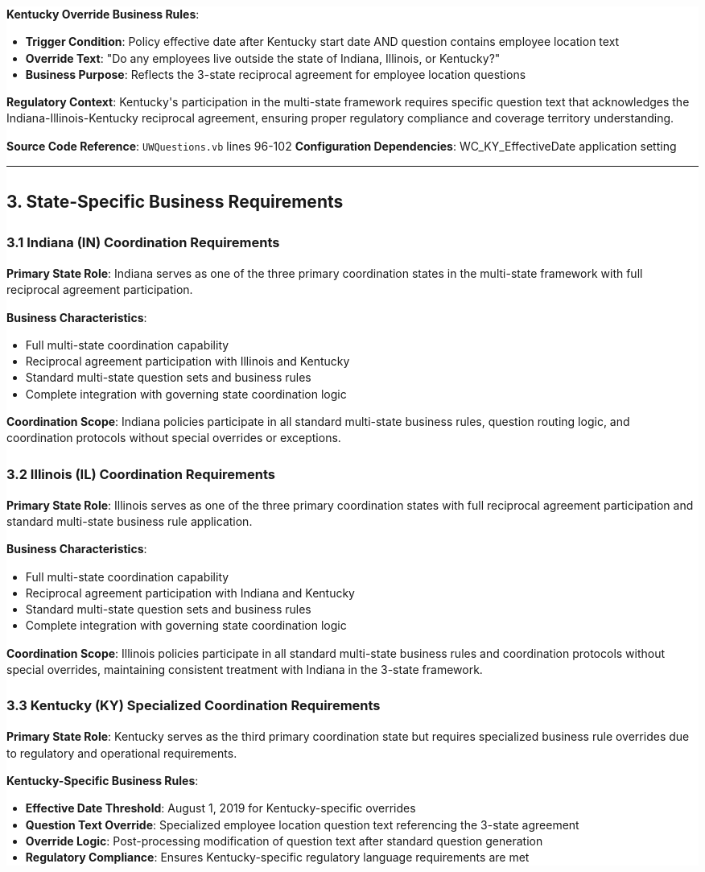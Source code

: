 **Kentucky Override Business Rules**:
- **Trigger Condition**: Policy effective date after Kentucky start date AND question contains employee location text
- **Override Text**: "Do any employees live outside the state of Indiana, Illinois, or Kentucky?"
- **Business Purpose**: Reflects the 3-state reciprocal agreement for employee location questions

**Regulatory Context**: Kentucky's participation in the multi-state framework requires specific question text that acknowledges the Indiana-Illinois-Kentucky reciprocal agreement, ensuring proper regulatory compliance and coverage territory understanding.

**Source Code Reference**: `UWQuestions.vb` lines 96-102
**Configuration Dependencies**: WC_KY_EffectiveDate application setting

---

## 3. State-Specific Business Requirements

### 3.1 Indiana (IN) Coordination Requirements
**Primary State Role**: Indiana serves as one of the three primary coordination states in the multi-state framework with full reciprocal agreement participation.

**Business Characteristics**:
- Full multi-state coordination capability
- Reciprocal agreement participation with Illinois and Kentucky
- Standard multi-state question sets and business rules
- Complete integration with governing state coordination logic

**Coordination Scope**: Indiana policies participate in all standard multi-state business rules, question routing logic, and coordination protocols without special overrides or exceptions.

### 3.2 Illinois (IL) Coordination Requirements
**Primary State Role**: Illinois serves as one of the three primary coordination states with full reciprocal agreement participation and standard multi-state business rule application.

**Business Characteristics**:
- Full multi-state coordination capability
- Reciprocal agreement participation with Indiana and Kentucky
- Standard multi-state question sets and business rules
- Complete integration with governing state coordination logic

**Coordination Scope**: Illinois policies participate in all standard multi-state business rules and coordination protocols without special overrides, maintaining consistent treatment with Indiana in the 3-state framework.

### 3.3 Kentucky (KY) Specialized Coordination Requirements
**Primary State Role**: Kentucky serves as the third primary coordination state but requires specialized business rule overrides due to regulatory and operational requirements.

**Kentucky-Specific Business Rules**:
- **Effective Date Threshold**: August 1, 2019 for Kentucky-specific overrides
- **Question Text Override**: Specialized employee location question text referencing the 3-state agreement
- **Override Logic**: Post-processing modification of question text after standard question generation
- **Regulatory Compliance**: Ensures Kentucky-specific regulatory language requirements are met
